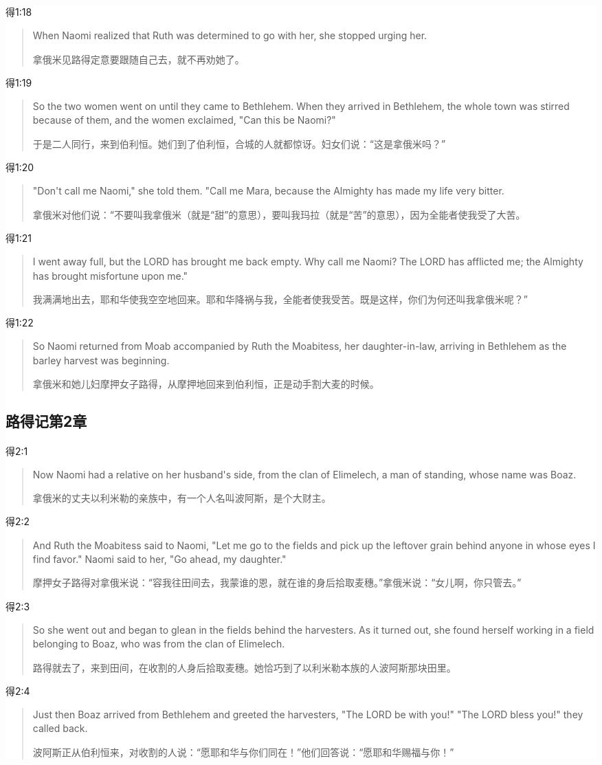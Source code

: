 
得1:18
> When Naomi realized that Ruth was determined to go with her, she stopped urging her.
>
> 拿俄米见路得定意要跟随自己去，就不再劝她了。


得1:19
> So the two women went on until they came to Bethlehem. When they arrived in Bethlehem, the whole town was stirred because of them, and the women exclaimed, "Can this be Naomi?"
>
> 于是二人同行，来到伯利恒。她们到了伯利恒，合城的人就都惊讶。妇女们说：“这是拿俄米吗？”


得1:20
> "Don't call me Naomi," she told them. "Call me Mara, because the Almighty has made my life very bitter.
>
> 拿俄米对他们说：“不要叫我拿俄米（就是“甜”的意思），要叫我玛拉（就是“苦”的意思），因为全能者使我受了大苦。


得1:21
> I went away full, but the LORD has brought me back empty. Why call me Naomi? The LORD has afflicted me; the Almighty has brought misfortune upon me."
>
> 我满满地出去，耶和华使我空空地回来。耶和华降祸与我，全能者使我受苦。既是这样，你们为何还叫我拿俄米呢？”


得1:22
> So Naomi returned from Moab accompanied by Ruth the Moabitess, her daughter-in-law, arriving in Bethlehem as the barley harvest was beginning.
>
> 拿俄米和她儿妇摩押女子路得，从摩押地回来到伯利恒，正是动手割大麦的时候。


## 路得记第2章
得2:1
> Now Naomi had a relative on her husband's side, from the clan of Elimelech, a man of standing, whose name was Boaz.
>
> 拿俄米的丈夫以利米勒的亲族中，有一个人名叫波阿斯，是个大财主。


得2:2
> And Ruth the Moabitess said to Naomi, "Let me go to the fields and pick up the leftover grain behind anyone in whose eyes I find favor." Naomi said to her, "Go ahead, my daughter."
>
> 摩押女子路得对拿俄米说：“容我往田间去，我蒙谁的恩，就在谁的身后拾取麦穗。”拿俄米说：“女儿啊，你只管去。”


得2:3
> So she went out and began to glean in the fields behind the harvesters. As it turned out, she found herself working in a field belonging to Boaz, who was from the clan of Elimelech.
>
> 路得就去了，来到田间，在收割的人身后拾取麦穗。她恰巧到了以利米勒本族的人波阿斯那块田里。


得2:4
> Just then Boaz arrived from Bethlehem and greeted the harvesters, "The LORD be with you!" "The LORD bless you!" they called back.
>
> 波阿斯正从伯利恒来，对收割的人说：“愿耶和华与你们同在！”他们回答说：“愿耶和华赐福与你！”
